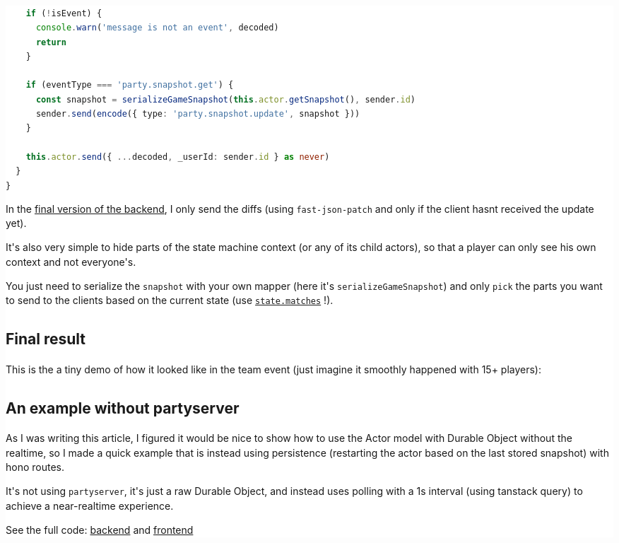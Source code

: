 ```ts
    if (!isEvent) {
      console.warn('message is not an event', decoded)
      return
    }

    if (eventType === 'party.snapshot.get') {
      const snapshot = serializeGameSnapshot(this.actor.getSnapshot(), sender.id)
      sender.send(encode({ type: 'party.snapshot.update', snapshot }))
    }

    this.actor.send({ ...decoded, _userId: sender.id } as never)
  }
}
```

In the
[final version of the backend](https://github.com/astahmer/multiplayer-xstate/blob/main/server/game.machine.serialize.ts#L60-L62),
I only send the diffs (using `fast-json-patch` and only if the client hasnt received the update yet).

It's also very simple to hide parts of the state machine context (or any of its child actors), so that a player can only
see his own context and not everyone's.

You just need to serialize the `snapshot` with your own mapper (here it's `serializeGameSnapshot`) and only `pick` the
parts you want to send to the clients based on the current state (use
[`state.matches`](https://stately.ai/docs/states#statematchesstatevalue) !).

## Final result

This is the a tiny demo of how it looked like in the team event (just imagine it smoothly happened with 15+ players):

<video controls>
  <source src="/public/03-blacksoup.mp4" type="video/mp4" />
</video>

## An example without partyserver

As I was writing this article, I figured it would be nice to show how to use the Actor model with Durable Object without
the realtime, so I made a quick example that is instead using persistence (restarting the actor based on the last stored
snapshot) with hono routes.

It's not using `partyserver`, it's just a raw Durable Object, and instead uses polling with a 1s interval (using
tanstack query) to achieve a near-realtime experience.

See the full code: [backend](https://github.com/astahmer/multiplayer-xstate/blob/main/party/xstate-payment.do.ts) and
[frontend](https://github.com/astahmer/multiplayer-xstate/blob/main/src/pages/payment.page.tsx)
